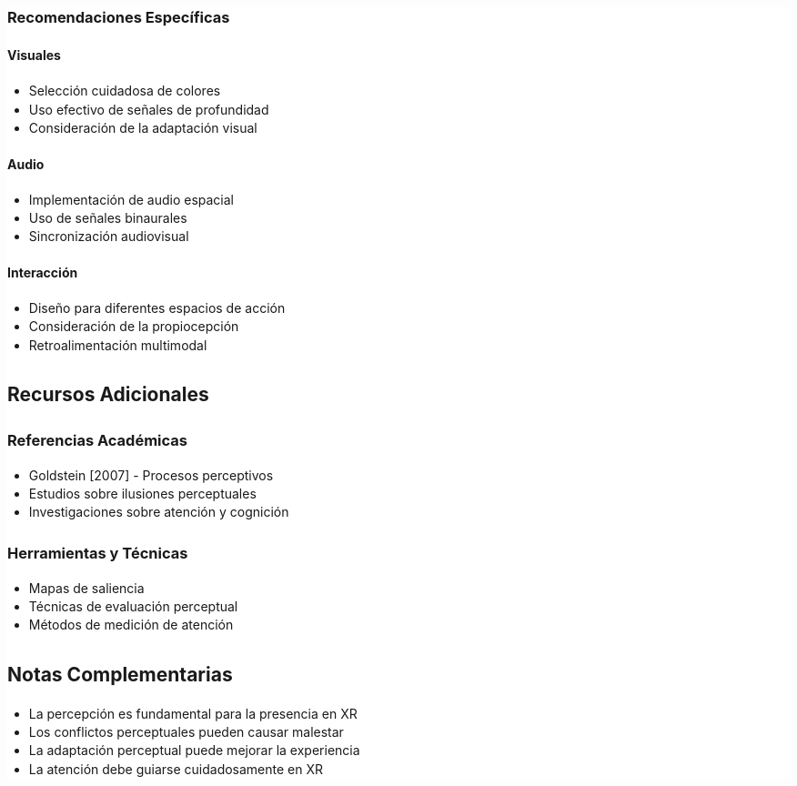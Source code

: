 ### Recomendaciones Específicas

#### Visuales

- Selección cuidadosa de colores
- Uso efectivo de señales de profundidad
- Consideración de la adaptación visual

#### Audio

- Implementación de audio espacial
- Uso de señales binaurales
- Sincronización audiovisual

#### Interacción

- Diseño para diferentes espacios de acción
- Consideración de la propiocepción
- Retroalimentación multimodal

## Recursos Adicionales

### Referencias Académicas

- Goldstein [2007] - Procesos perceptivos
- Estudios sobre ilusiones perceptuales
- Investigaciones sobre atención y cognición

### Herramientas y Técnicas

- Mapas de saliencia
- Técnicas de evaluación perceptual
- Métodos de medición de atención

## Notas Complementarias

- La percepción es fundamental para la presencia en XR
- Los conflictos perceptuales pueden causar malestar
- La adaptación perceptual puede mejorar la experiencia
- La atención debe guiarse cuidadosamente en XR
